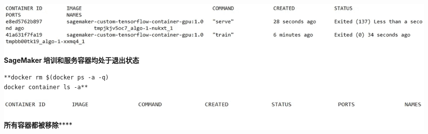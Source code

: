 ****![](img/2d3f7d623a43f30bf0079c66fe634f22.png)****

****SageMaker 培训和服务容器均处于退出状态****

```
**docker rm $(docker ps -a -q)
docker container ls -a**
```

****![](img/e804d5481cd2955c79e84231e73af5c5.png)****

****所有容器都被移除********